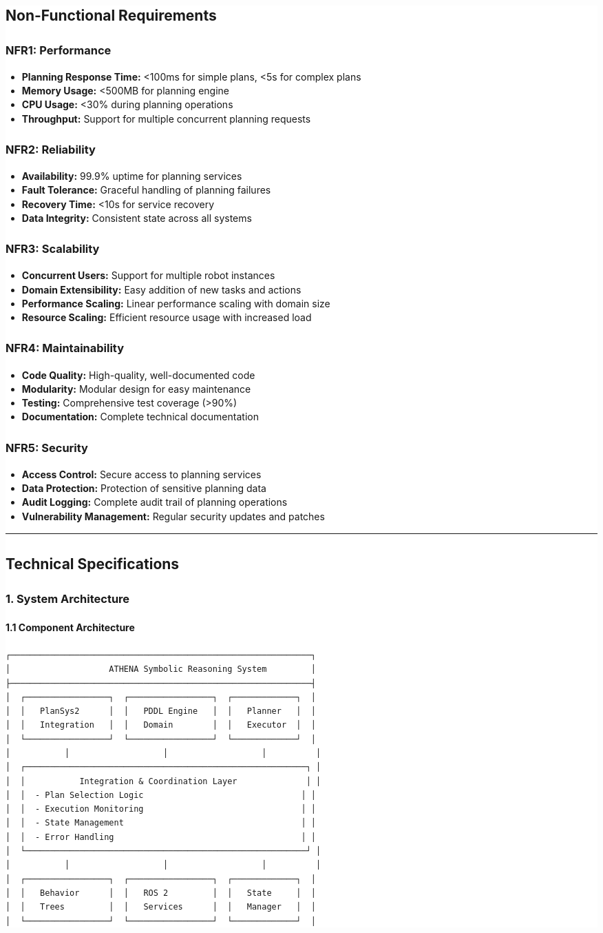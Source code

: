 
## Non-Functional Requirements

### NFR1: Performance
- **Planning Response Time:** <100ms for simple plans, <5s for complex plans
- **Memory Usage:** <500MB for planning engine
- **CPU Usage:** <30% during planning operations
- **Throughput:** Support for multiple concurrent planning requests

### NFR2: Reliability
- **Availability:** 99.9% uptime for planning services
- **Fault Tolerance:** Graceful handling of planning failures
- **Recovery Time:** <10s for service recovery
- **Data Integrity:** Consistent state across all systems

### NFR3: Scalability
- **Concurrent Users:** Support for multiple robot instances
- **Domain Extensibility:** Easy addition of new tasks and actions
- **Performance Scaling:** Linear performance scaling with domain size
- **Resource Scaling:** Efficient resource usage with increased load

### NFR4: Maintainability
- **Code Quality:** High-quality, well-documented code
- **Modularity:** Modular design for easy maintenance
- **Testing:** Comprehensive test coverage (>90%)
- **Documentation:** Complete technical documentation

### NFR5: Security
- **Access Control:** Secure access to planning services
- **Data Protection:** Protection of sensitive planning data
- **Audit Logging:** Complete audit trail of planning operations
- **Vulnerability Management:** Regular security updates and patches

---

## Technical Specifications

### 1. System Architecture

#### 1.1 Component Architecture
```
┌─────────────────────────────────────────────────────────────┐
│                    ATHENA Symbolic Reasoning System         │
├─────────────────────────────────────────────────────────────┤
│  ┌─────────────────┐  ┌─────────────────┐  ┌─────────────┐  │
│  │   PlanSys2      │  │   PDDL Engine   │  │   Planner   │  │
│  │   Integration   │  │   Domain        │  │   Executor  │  │
│  └─────────────────┘  └─────────────────┘  └─────────────┘  │
│           │                   │                   │          │
│  ┌─────────────────────────────────────────────────────────┐ │
│  │           Integration & Coordination Layer              │ │
│  │  - Plan Selection Logic                                │ │
│  │  - Execution Monitoring                                │ │
│  │  - State Management                                    │ │
│  │  - Error Handling                                      │ │
│  └─────────────────────────────────────────────────────────┘ │
│           │                   │                   │          │
│  ┌─────────────────┐  ┌─────────────────┐  ┌─────────────┐  │
│  │   Behavior      │  │   ROS 2         │  │   State     │  │
│  │   Trees         │  │   Services      │  │   Manager   │  │
│  └─────────────────┘  └─────────────────┘  └─────────────┘  │
```